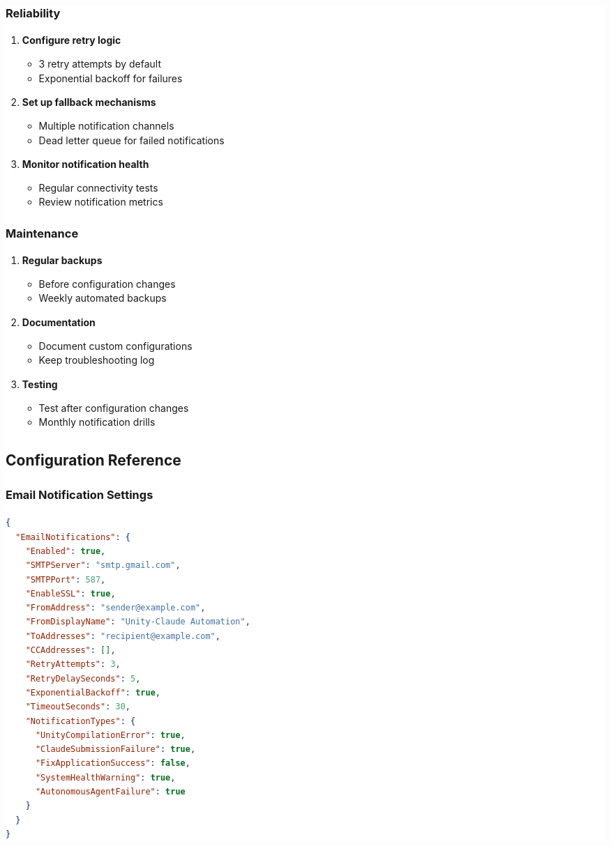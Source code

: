 ### Reliability
1. **Configure retry logic**
   - 3 retry attempts by default
   - Exponential backoff for failures

2. **Set up fallback mechanisms**
   - Multiple notification channels
   - Dead letter queue for failed notifications

3. **Monitor notification health**
   - Regular connectivity tests
   - Review notification metrics

### Maintenance
1. **Regular backups**
   - Before configuration changes
   - Weekly automated backups

2. **Documentation**
   - Document custom configurations
   - Keep troubleshooting log

3. **Testing**
   - Test after configuration changes
   - Monthly notification drills

## Configuration Reference

### Email Notification Settings
```json
{
  "EmailNotifications": {
    "Enabled": true,
    "SMTPServer": "smtp.gmail.com",
    "SMTPPort": 587,
    "EnableSSL": true,
    "FromAddress": "sender@example.com",
    "FromDisplayName": "Unity-Claude Automation",
    "ToAddresses": "recipient@example.com",
    "CCAddresses": [],
    "RetryAttempts": 3,
    "RetryDelaySeconds": 5,
    "ExponentialBackoff": true,
    "TimeoutSeconds": 30,
    "NotificationTypes": {
      "UnityCompilationError": true,
      "ClaudeSubmissionFailure": true,
      "FixApplicationSuccess": false,
      "SystemHealthWarning": true,
      "AutonomousAgentFailure": true
    }
  }
}
```
